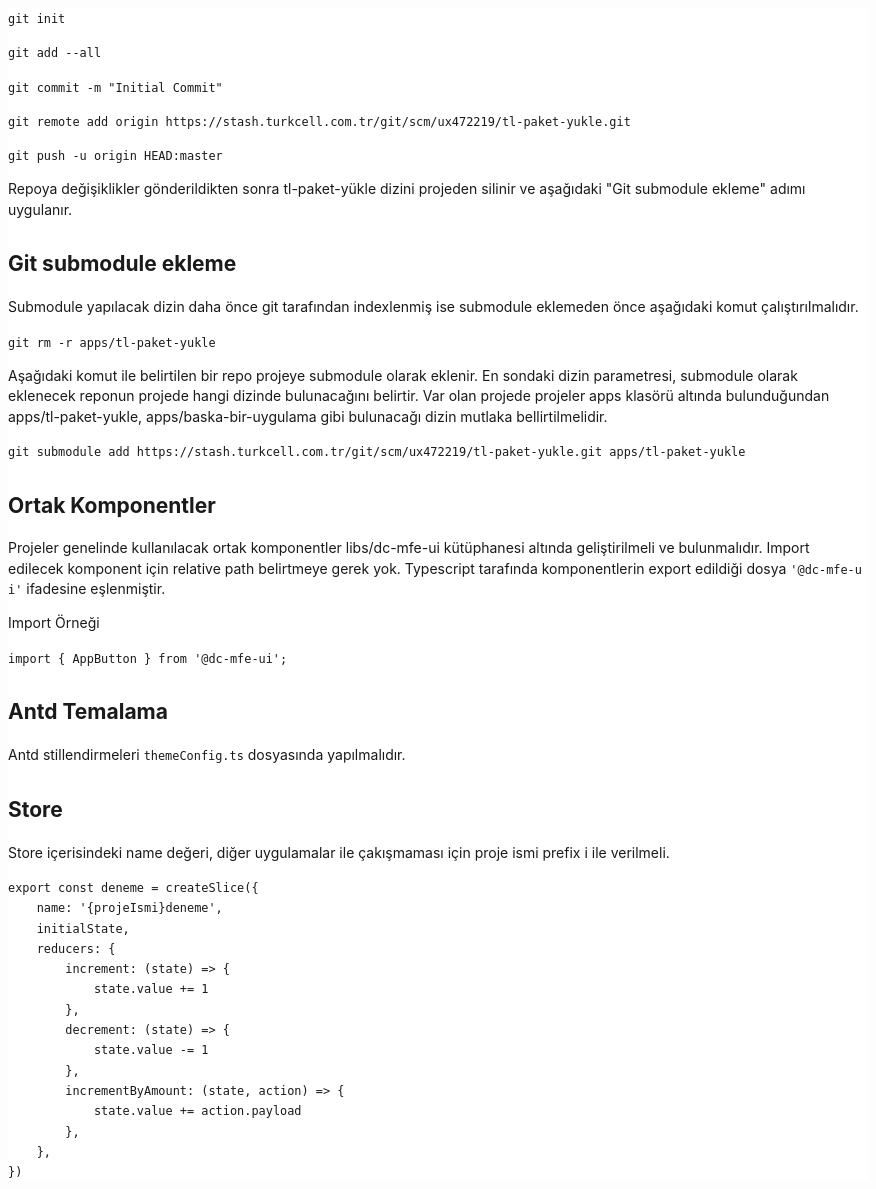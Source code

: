 `git init`

`git add --all`

`git commit -m "Initial Commit"`

`git remote add origin https://stash.turkcell.com.tr/git/scm/ux472219/tl-paket-yukle.git`

`git push -u origin HEAD:master`

Repoya değişiklikler gönderildikten sonra tl-paket-yükle dizini projeden silinir ve aşağıdaki "Git submodule ekleme" adımı uygulanır.

## Git submodule ekleme

Submodule yapılacak dizin daha önce git tarafından indexlenmiş ise submodule eklemeden önce aşağıdaki komut çalıştırılmalıdır.

`git rm -r apps/tl-paket-yukle`

Aşağıdaki komut ile belirtilen bir repo projeye submodule olarak eklenir. En sondaki dizin parametresi, submodule olarak eklenecek reponun projede hangi dizinde bulunacağını belirtir. Var olan projede projeler apps klasörü altında bulunduğundan apps/tl-paket-yukle, apps/baska-bir-uygulama gibi bulunacağı dizin mutlaka bellirtilmelidir.

`git submodule add https://stash.turkcell.com.tr/git/scm/ux472219/tl-paket-yukle.git apps/tl-paket-yukle`

## Ortak Komponentler

Projeler genelinde kullanılacak ortak komponentler libs/dc-mfe-ui kütüphanesi altında geliştirilmeli ve bulunmalıdır. Import edilecek komponent için relative path belirtmeye gerek yok. Typescript tarafında komponentlerin export edildiği dosya `'@dc-mfe-ui'` ifadesine eşlenmiştir.

Import Örneği

`import { AppButton } from '@dc-mfe-ui';`

## Antd Temalama

Antd stillendirmeleri `themeConfig.ts` dosyasında yapılmalıdır.

## Store 

Store içerisindeki name değeri, diğer uygulamalar ile çakışmaması için proje ismi prefix i ile verilmeli.

```
export const deneme = createSlice({
    name: '{projeIsmi}deneme',
    initialState,
    reducers: {
        increment: (state) => {
            state.value += 1
        },
        decrement: (state) => {
            state.value -= 1
        },
        incrementByAmount: (state, action) => {
            state.value += action.payload
        },
    },
})
```
